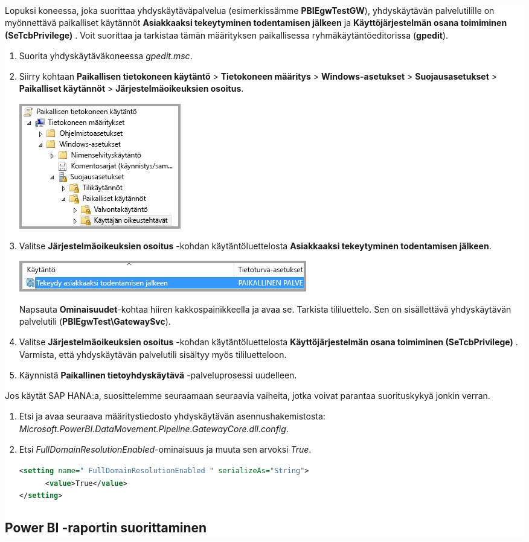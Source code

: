 Lopuksi koneessa, joka suorittaa yhdyskäytäväpalvelua (esimerkissämme **PBIEgwTestGW**), yhdyskäytävän palvelutilille on myönnettävä paikalliset käytännöt **Asiakkaaksi tekeytyminen todentamisen jälkeen** ja **Käyttöjärjestelmän osana toimiminen (SeTcbPrivilege)** . Voit suorittaa ja tarkistaa tämän määrityksen paikallisessa ryhmäkäytäntöeditorissa (**gpedit**).

1. Suorita yhdyskäytäväkoneessa *gpedit.msc*.

1. Siirry kohtaan **Paikallisen tietokoneen käytäntö** > **Tietokoneen määritys** > **Windows-asetukset** > **Suojausasetukset** > **Paikalliset käytännöt** > **Järjestelmäoikeuksien osoitus**.

    ![Näyttökuva paikallisen tietokoneen käytäntöjen kansiorakenteesta](media/service-gateway-sso-kerberos/user-rights-assignment.png)

1. Valitse **Järjestelmäoikeuksien osoitus** -kohdan käytäntöluettelosta **Asiakkaaksi tekeytyminen todentamisen jälkeen**.

    ![Näyttökuva Asiakkaaksi tekeytyminen todentamisen jälkeen -käytännöstä](media/service-gateway-sso-kerberos/impersonate-client.png)

    Napsauta **Ominaisuudet**-kohtaa hiiren kakkospainikkeella ja avaa se. Tarkista tililuettelo. Sen on sisällettävä yhdyskäytävän palvelutili (**PBIEgwTest\GatewaySvc**).

1. Valitse **Järjestelmäoikeuksien osoitus** -kohdan käytäntöluettelosta **Käyttöjärjestelmän osana toimiminen (SeTcbPrivilege)** . Varmista, että yhdyskäytävän palvelutili sisältyy myös tililuetteloon.

1. Käynnistä **Paikallinen tietoyhdyskäytävä** -palveluprosessi uudelleen.

Jos käytät SAP HANA:a, suosittelemme seuraamaan seuraavia vaiheita, jotka voivat parantaa suorituskykyä jonkin verran.

1. Etsi ja avaa seuraava määritystiedosto yhdyskäytävän asennushakemistosta: *Microsoft.PowerBI.DataMovement.Pipeline.GatewayCore.dll.config*.

1. Etsi *FullDomainResolutionEnabled*-ominaisuus ja muuta sen arvoksi *True*.

    ```xml
    <setting name=" FullDomainResolutionEnabled " serializeAs="String">
          <value>True</value>
    </setting>
    ```

## <a name="run-a-power-bi-report"></a>Power BI -raportin suorittaminen

